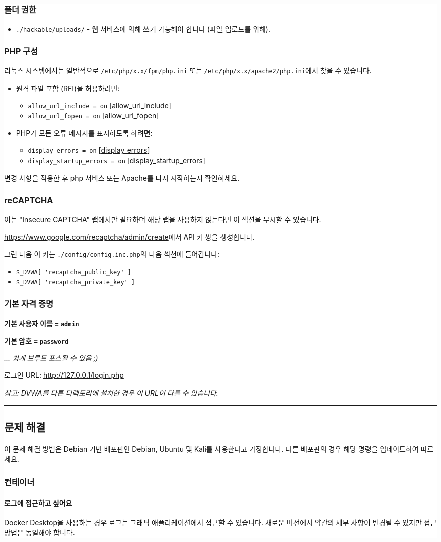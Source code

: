 ### 폴더 권한

* `./hackable/uploads/` - 웹 서비스에 의해 쓰기 가능해야 합니다 (파일 업로드를 위해).

### PHP 구성

리눅스 시스템에서는 일반적으로 `/etc/php/x.x/fpm/php.ini` 또는 `/etc/php/x.x/apache2/php.ini`에서 찾을 수 있습니다.

* 원격 파일 포함 (RFI)을 허용하려면:
    * `allow_url_include = on` [[allow_url_include](https://secure.php.net/manual/en/filesystem.configuration.php#ini.allow-url-include)]
    * `allow_url_fopen = on` [[allow_url_fopen](https://secure.php.net/manual/en/filesystem.configuration.php#ini.allow-url-fopen)]

* PHP가 모든 오류 메시지를 표시하도록 하려면:
    * `display_errors = on` [[display_errors](https://secure.php.net/manual/en/errorfunc.configuration.php#ini.display-errors)]
    * `display_startup_errors = on` [[display_startup_errors](https://secure.php.net/manual/en/errorfunc.configuration.php#ini.display-startup-errors)]

변경 사항을 적용한 후 php 서비스 또는 Apache를 다시 시작하는지 확인하세요.

### reCAPTCHA

이는 "Insecure CAPTCHA" 랩에서만 필요하며 해당 랩을 사용하지 않는다면 이 섹션을 무시할 수 있습니다.

<https://www.google.com/recaptcha/admin/create>에서 API 키 쌍을 생성합니다.

그런 다음 이 키는 `./config/config.inc.php`의 다음 섹션에 들어갑니다:

* `$_DVWA[ 'recaptcha_public_key' ]`
* `$_DVWA[ 'recaptcha_private_key' ]`

### 기본 자격 증명

**기본 사용자 이름 = `admin`**

**기본 암호 = `password`**

_... 쉽게 브루트 포스될 수 있음 ;)_

로그인 URL: http://127.0.0.1/login.php

_참고: DVWA를 다른 디렉토리에 설치한 경우 이 URL이 다를 수 있습니다._


- - -

## 문제 해결

이 문제 해결 방법은 Debian 기반 배포판인 Debian, Ubuntu 및 Kali를 사용한다고 가정합니다. 다른 배포판의 경우 해당 명령을 업데이트하여 따르세요.

### 컨테이너

#### 로그에 접근하고 싶어요

Docker Desktop을 사용하는 경우 로그는 그래픽 애플리케이션에서 접근할 수 있습니다.
새로운 버전에서 약간의 세부 사항이 변경될 수 있지만 접근 방법은 동일해야 합니다.
